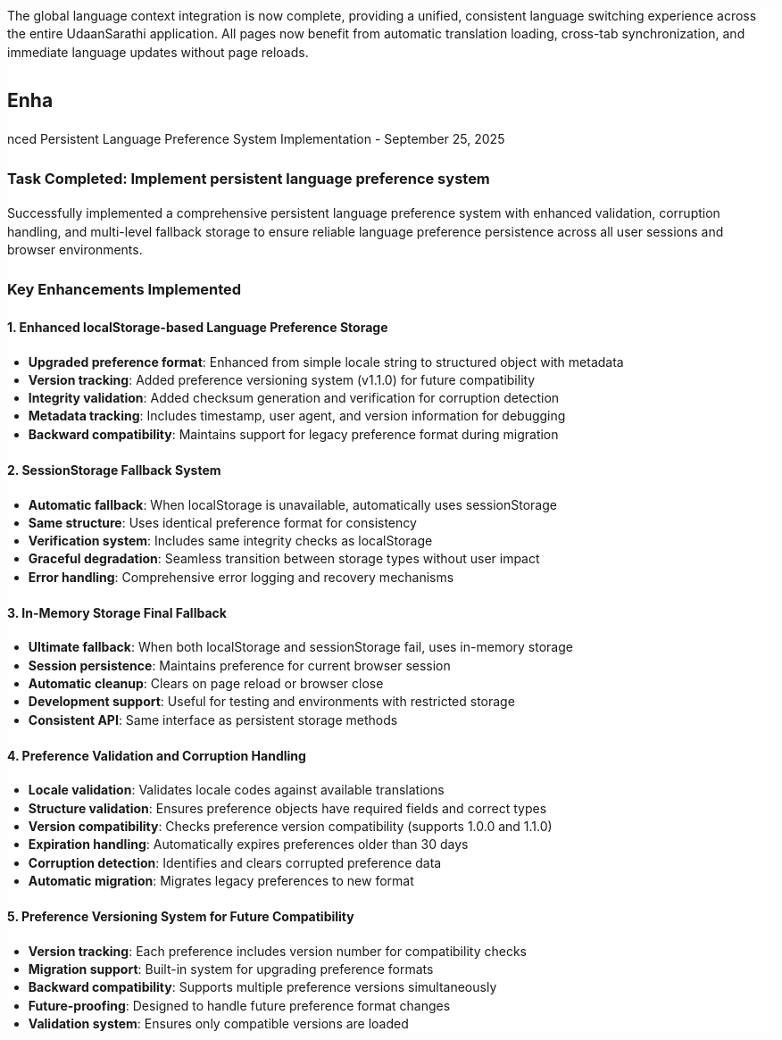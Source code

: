 The global language context integration is now complete, providing a unified, consistent language switching experience across the entire UdaanSarathi application. All pages now benefit from automatic translation loading, cross-tab synchronization, and immediate language updates without page reloads.
## Enha
nced Persistent Language Preference System Implementation - September 25, 2025

### Task Completed: Implement persistent language preference system

Successfully implemented a comprehensive persistent language preference system with enhanced validation, corruption handling, and multi-level fallback storage to ensure reliable language preference persistence across all user sessions and browser environments.

### Key Enhancements Implemented

#### 1. Enhanced localStorage-based Language Preference Storage
- **Upgraded preference format**: Enhanced from simple locale string to structured object with metadata
- **Version tracking**: Added preference versioning system (v1.1.0) for future compatibility
- **Integrity validation**: Added checksum generation and verification for corruption detection
- **Metadata tracking**: Includes timestamp, user agent, and version information for debugging
- **Backward compatibility**: Maintains support for legacy preference format during migration

#### 2. SessionStorage Fallback System
- **Automatic fallback**: When localStorage is unavailable, automatically uses sessionStorage
- **Same structure**: Uses identical preference format for consistency
- **Verification system**: Includes same integrity checks as localStorage
- **Graceful degradation**: Seamless transition between storage types without user impact
- **Error handling**: Comprehensive error logging and recovery mechanisms

#### 3. In-Memory Storage Final Fallback
- **Ultimate fallback**: When both localStorage and sessionStorage fail, uses in-memory storage
- **Session persistence**: Maintains preference for current browser session
- **Automatic cleanup**: Clears on page reload or browser close
- **Development support**: Useful for testing and environments with restricted storage
- **Consistent API**: Same interface as persistent storage methods

#### 4. Preference Validation and Corruption Handling
- **Locale validation**: Validates locale codes against available translations
- **Structure validation**: Ensures preference objects have required fields and correct types
- **Version compatibility**: Checks preference version compatibility (supports 1.0.0 and 1.1.0)
- **Expiration handling**: Automatically expires preferences older than 30 days
- **Corruption detection**: Identifies and clears corrupted preference data
- **Automatic migration**: Migrates legacy preferences to new format

#### 5. Preference Versioning System for Future Compatibility
- **Version tracking**: Each preference includes version number for compatibility checks
- **Migration support**: Built-in system for upgrading preference formats
- **Backward compatibility**: Supports multiple preference versions simultaneously
- **Future-proofing**: Designed to handle future preference format changes
- **Validation system**: Ensures only compatible versions are loaded
